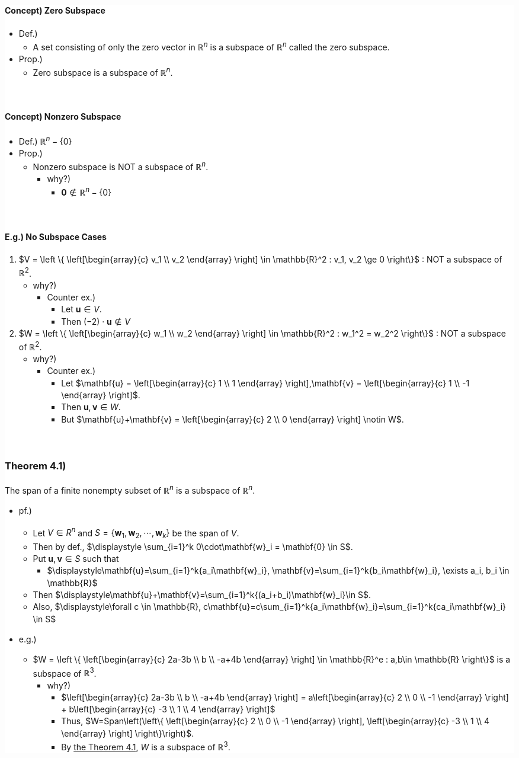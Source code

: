 
#### Concept) Zero Subspace
- Def.)
  - A set consisting of only the zero vector in $\mathbb{R}^n$ is a subspace of $\mathbb{R}^n$ called the zero subspace.
- Prop.)
  - Zero subspace is a subspace of $\mathbb{R}^n$.

<br>

#### Concept) Nonzero Subspace
- Def.) $\mathbb{R}^n - \lbrace 0 \rbrace$
- Prop.)
  - Nonzero subspace is NOT a subspace of $\mathbb{R}^n$.
    - why?)
      - $\mathbf{0} \notin \mathbb{R}^n - \lbrace 0 \rbrace$

<br>

#### E.g.) No Subspace Cases
1. $`V = \left \{ \left[\begin{array}{c} v_1 \\ v_2 \end{array} \right] \in \mathbb{R}^2 : v_1, v_2 \ge 0 \right\}`$ : NOT a subspace of $\mathbb{R}^2$.
   - why?)
     - Counter ex.)
       - Let $\mathbf{u} \in V$.
       - Then $(-2)\cdot\mathbf{u} \notin V$
2. $`W = \left \{ \left[\begin{array}{c} w_1 \\ w_2 \end{array} \right] \in \mathbb{R}^2 : w_1^2 = w_2^2 \right\}`$ : NOT a subspace of $\mathbb{R}^2$.
   - why?)
     - Counter ex.)
       - Let $`\mathbf{u} = \left[\begin{array}{c} 1 \\ 1 \end{array} \right],\mathbf{v} = \left[\begin{array}{c} 1 \\ -1 \end{array} \right]`$.
       - Then $\mathbf{u}, \mathbf{v} \in W$.
       - But $`\mathbf{u}+\mathbf{v} = \left[\begin{array}{c} 2 \\ 0 \end{array} \right] \notin W`$.

<br>

### Theorem 4.1)
The span of a finite nonempty subset of $\mathbb{R}^n$ is a subspace of $\mathbb{R}^n$.
- pf.)
  - Let $V \in R^n$ and $`S=\{\mathbf{w}_1, \mathbf{w}_2, \cdots, \mathbf{w}_k\}`$ be the span of $V$.
  - Then by def., $`\displaystyle \sum_{i=1}^k 0\cdot\mathbf{w}_i = \mathbf{0} \in S`$.
  - Put $\mathbf{u}, \mathbf{v} \in S$ such that
    - $`\displaystyle\mathbf{u}=\sum_{i=1}^k{a_i\mathbf{w}_i}, \mathbf{v}=\sum_{i=1}^k{b_i\mathbf{w}_i}, \exists a_i, b_i \in \mathbb{R}`$
  - Then $\displaystyle\mathbf{u}+\mathbf{v}=\sum_{i=1}^k{(a_i+b_i)\mathbf{w}_i}\in S$.
  - Also, $`\displaystyle\forall c \in \mathbb{R}, c\mathbf{u}=c\sum_{i=1}^k{a_i\mathbf{w}_i}=\sum_{i=1}^k{ca_i\mathbf{w}_i} \in S`$

- e.g.) 
  - $`W = \left \{ \left[\begin{array}{c} 2a-3b \\ b \\ -a+4b \end{array} \right] \in \mathbb{R}^e : a,b\in \mathbb{R} \right\}`$ is a subspace of $\mathbb{R}^3$.
    - why?)
      - $`\left[\begin{array}{c} 2a-3b \\ b \\ -a+4b \end{array} \right] = a\left[\begin{array}{c} 2 \\ 0 \\ -1 \end{array} \right] + b\left[\begin{array}{c} -3 \\ 1 \\ 4 \end{array} \right]`$
      - Thus, $`W=Span\left(\left\{ \left[\begin{array}{c} 2 \\ 0 \\ -1 \end{array} \right], \left[\begin{array}{c} -3 \\ 1 \\ 4 \end{array} \right] \right\}\right)`$.
      - By [the Theorem 4.1](#theorem-41), $W$ is a subspace of $\mathbb{R}^3$.
